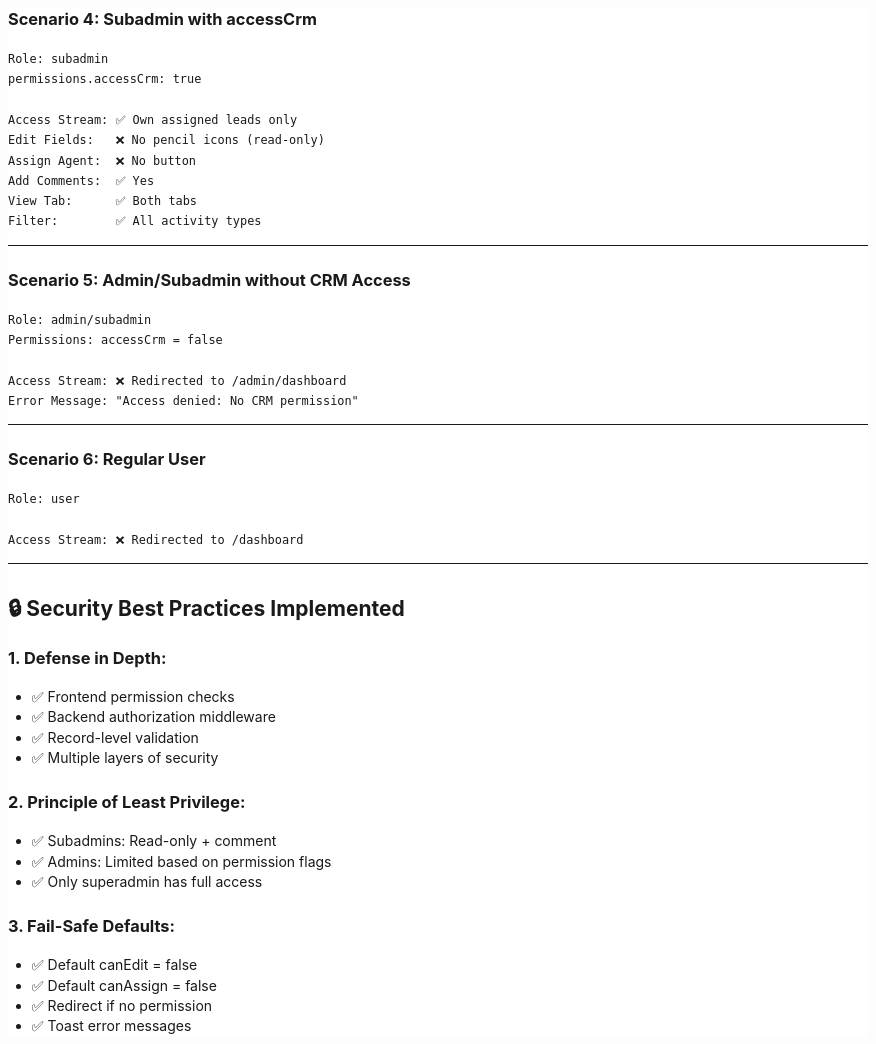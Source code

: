 
### **Scenario 4: Subadmin with accessCrm**
```
Role: subadmin
permissions.accessCrm: true

Access Stream: ✅ Own assigned leads only
Edit Fields:   ❌ No pencil icons (read-only)
Assign Agent:  ❌ No button
Add Comments:  ✅ Yes
View Tab:      ✅ Both tabs
Filter:        ✅ All activity types
```

---

### **Scenario 5: Admin/Subadmin without CRM Access**
```
Role: admin/subadmin
Permissions: accessCrm = false

Access Stream: ❌ Redirected to /admin/dashboard
Error Message: "Access denied: No CRM permission"
```

---

### **Scenario 6: Regular User**
```
Role: user

Access Stream: ❌ Redirected to /dashboard
```

---

## 🔒 Security Best Practices Implemented

### **1. Defense in Depth:**
- ✅ Frontend permission checks
- ✅ Backend authorization middleware
- ✅ Record-level validation
- ✅ Multiple layers of security

### **2. Principle of Least Privilege:**
- ✅ Subadmins: Read-only + comment
- ✅ Admins: Limited based on permission flags
- ✅ Only superadmin has full access

### **3. Fail-Safe Defaults:**
- ✅ Default canEdit = false
- ✅ Default canAssign = false
- ✅ Redirect if no permission
- ✅ Toast error messages
